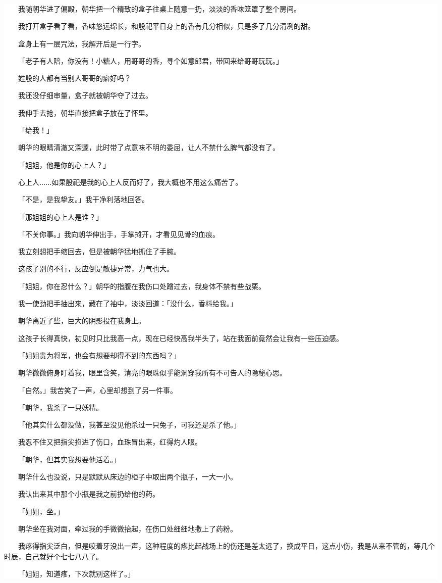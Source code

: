 &emsp;&emsp;我随朝华进了偏殿，朝华把一个精致的盒子往桌上随意一扔，淡淡的香味笼罩了整个房间。  
  
&emsp;&emsp;我打开盒子看了看，香味悠远绵长，和殷祀平日身上的香有几分相似，只是多了几分清冽的甜。  
  
&emsp;&emsp;盒身上有一层咒法，我解开后是一行字。  
  
&emsp;&emsp;「老子有人陪，你没有！小糖人，用哥哥的香，寻个如意郎君，带回来给哥哥玩玩。」  
  
&emsp;&emsp;姓殷的人都有当别人哥哥的癖好吗？  
  
&emsp;&emsp;我还没仔细审量，盒子就被朝华夺了过去。  
  
&emsp;&emsp;我伸手去抢，朝华直接把盒子放在了怀里。  
  
&emsp;&emsp;「给我！」  
  
&emsp;&emsp;朝华的眼睛清澈又深邃，此时带了点意味不明的委屈，让人不禁什么脾气都没有了。  
  
&emsp;&emsp;「姐姐，他是你的心上人？」  
  
&emsp;&emsp;心上人……如果殷祀是我的心上人反而好了，我大概也不用这么痛苦了。  
  
&emsp;&emsp;「不是，是我挚友。」我干净利落地回答。  
  
&emsp;&emsp;「那姐姐的心上人是谁？」  
  
&emsp;&emsp;「不关你事。」我向朝华伸出手，手掌摊开，才看见见骨的血痕。  
  
&emsp;&emsp;我立刻想把手缩回去，但是被朝华猛地抓住了手腕。  
  
&emsp;&emsp;这孩子别的不行，反应倒是敏捷异常，力气也大。  
  
&emsp;&emsp;「姐姐，你在忍什么？」朝华的指腹在我伤口处蹭过去，我身体不禁有些战栗。  
  
&emsp;&emsp;我一使劲把手抽出来，藏在了袖中，淡淡回道：「没什么，香料给我。」  
  
&emsp;&emsp;朝华离近了些，巨大的阴影投在我身上。  
  
&emsp;&emsp;这孩子长得真快，初见时只比我高一点，现在已经快高我半头了，站在我面前竟然会让我有一些压迫感。  
  
&emsp;&emsp;「姐姐贵为将军，也会有想要却得不到的东西吗？」  
  
&emsp;&emsp;朝华微微俯身盯着我，眼里含笑，清亮的眼珠似乎能洞穿我所有不可告人的隐秘心思。  
  
&emsp;&emsp;「自然。」我苦笑了一声，心里却想到了另一件事。  
  
&emsp;&emsp;「朝华，我杀了一只妖精。  
  
&emsp;&emsp;「他其实什么都没做，我甚至没见他杀过一只兔子，可我还是杀了他。」  
  
&emsp;&emsp;我忍不住又把指尖掐进了伤口，血珠冒出来，红得灼人眼。  
  
&emsp;&emsp;「朝华，但其实我想要他活着。」  
  
&emsp;&emsp;朝华什么也没说，只是默默从床边的柜子中取出两个瓶子，一大一小。  
  
&emsp;&emsp;我认出来其中那个小瓶是我之前扔给他的药。  
  
&emsp;&emsp;「姐姐，坐。」  
  
&emsp;&emsp;朝华坐在我对面，牵过我的手微微抬起，在伤口处细细地撒上了药粉。  
  
&emsp;&emsp;我疼得指尖泛白，但是咬着牙没出一声，这种程度的疼比起战场上的伤还是差太远了，换成平日，这点小伤，我是从来不管的，等几个时辰，自己就好个七七八八了。  
  
&emsp;&emsp;「姐姐，知道疼，下次就别这样了。」  
  